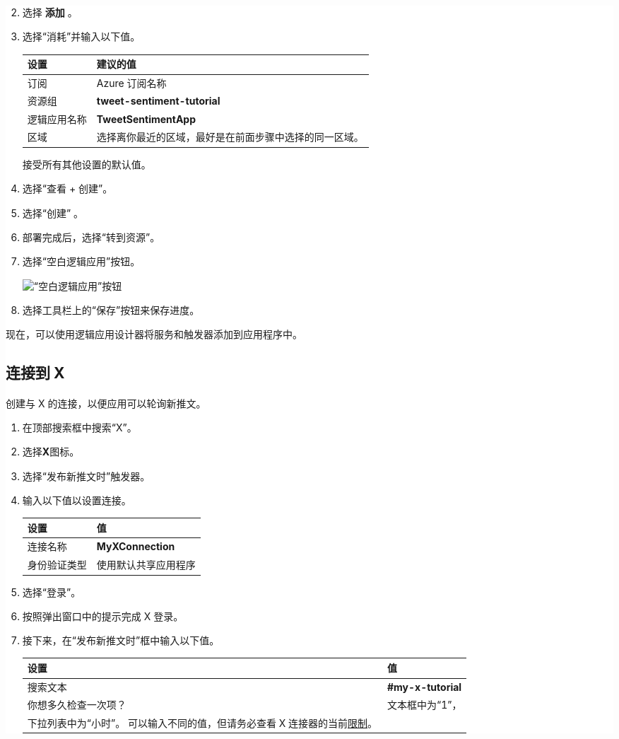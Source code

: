 2.  选择 **添加** 。
    
3.  选择“消耗”并输入以下值。
    
    | 设置         | 建议的值                                               |
    | ------------ | ------------------------------------------------------ |
    | 订阅         | Azure 订阅名称                                         |
    | 资源组       | **tweet-sentiment-tutorial**                           |
    | 逻辑应用名称 | **TweetSentimentApp**                                  |
    | 区域         | 选择离你最近的区域，最好是在前面步骤中选择的同一区域。 |
    
    接受所有其他设置的默认值。
    
4.  选择“查看 + 创建”。
    
5.  选择“创建” 。
    
6.  部署完成后，选择“转到资源”。
    
7.  选择“空白逻辑应用”按钮。
    
    ![“空白逻辑应用”按钮](https://learn.microsoft.com/zh-cn/azure/azure-functions/media/functions-twitter-email/blank-logic-app-button.png)
    
8.  选择工具栏上的“保存”按钮来保存进度。
    

现在，可以使用逻辑应用设计器将服务和触发器添加到应用程序中。

## 连接到 X

创建与 X 的连接，以便应用可以轮询新推文。

1.  在顶部搜索框中搜索“X”。
    
2.  选择**X**图标。
    
3.  选择“发布新推文时”触发器。
    
4.  输入以下值以设置连接。
    
    | 设置         | 值                   |
    | ------------ | -------------------- |
    | 连接名称     | **MyXConnection**    |
    | 身份验证类型 | 使用默认共享应用程序 |
    
5.  选择“登录”。
    
6.  按照弹出窗口中的提示完成 X 登录。
    
7.  接下来，在“发布新推文时”框中输入以下值。
    
    | 设置                                                         | 值                 |
    | ------------------------------------------------------------ | ------------------ |
    | 搜索文本                                                     | **#my-x-tutorial** |
    | 你想多久检查一次项？                                         | 文本框中为“1”，    |
    | 下拉列表中为“小时”。 可以输入不同的值，但请务必查看 X 连接器的当前[限制](https://learn.microsoft.com/zh-cn/connectors/twitterconnector/#limits)。 |                    |
    